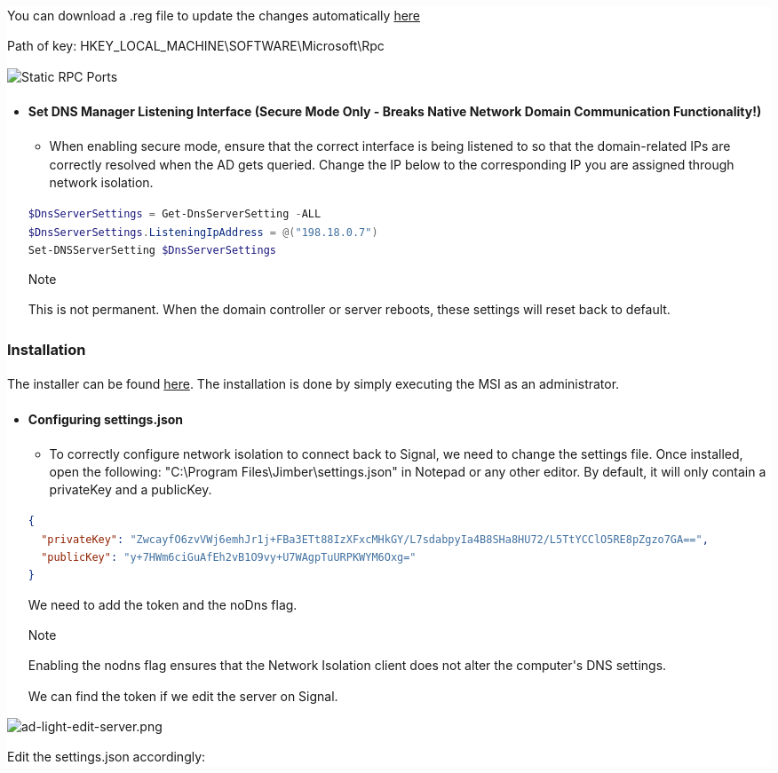  You can download a .reg file to update the changes automatically [here](https://docs.jimber.io/advanced/activedirectory/Rpc.reg)
    
 Path of key: HKEY_LOCAL_MACHINE\SOFTWARE\Microsoft\Rpc
  
![Static RPC Ports](/ad-static-rpc-ports.png)

- #### Set DNS Manager Listening Interface (Secure Mode Only - Breaks Native Network Domain Communication Functionality!)
  - When enabling secure mode, ensure that the correct interface is being listened to so that the domain-related IPs are correctly resolved when the AD gets queried. Change the IP below to the corresponding IP you are assigned through network isolation.
  ```powershell
  $DnsServerSettings = Get-DnsServerSetting -ALL
  $DnsServerSettings.ListeningIpAddress = @("198.18.0.7")
  Set-DNSServerSetting $DnsServerSettings
  ```
  > [!NOTE]
  > This is not permanent. When the domain controller or server reboots, these settings will reset back to default.
     


### Installation

The installer can be found [here](https://signal.jimber.io/clients/windows-server-latest.msi). The installation is done by simply executing the MSI as an administrator.

- #### Configuring settings.json

  - To correctly configure network isolation to connect back to Signal, we need to change the settings file.
    Once installed, open the following: "C:\Program Files\Jimber\settings.json" in Notepad or any other editor.
    By default, it will only contain a privateKey and a publicKey.

  ```json
  {
    "privateKey": "ZwcayfO6zvVWj6emhJr1j+FBa3ETt88IzXFxcMHkGY/L7sdabpyIa4B8SHa8HU72/L5TtYCClO5RE8pZgzo7GA==",
    "publicKey": "y+7HWm6ciGuAfEh2vB1O9vy+U7WAgpTuURPKWYM6Oxg="
  }
  ```

  We need to add the token and the noDns flag.

  > [!NOTE]
  >   Enabling the nodns flag ensures that the Network Isolation client does not alter the computer's DNS settings.
  

  We can find the token if we edit the server on Signal.

  
![ad-light-edit-server.png](/ad-light-edit-server.png ':size=600x')

  Edit the settings.json accordingly:
